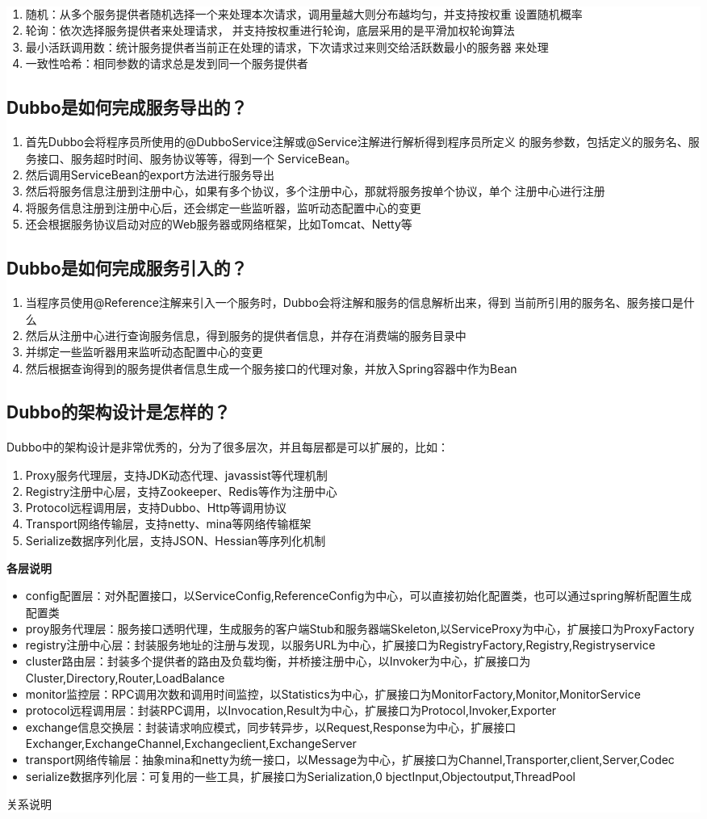 1. 随机：从多个服务提供者随机选择⼀个来处理本次请求，调⽤量越⼤则分布越均匀，并⽀持按权重 设置随机概率
2. 轮询：依次选择服务提供者来处理请求， 并⽀持按权重进⾏轮询，底层采⽤的是平滑加权轮询算法
3. 最⼩活跃调⽤数：统计服务提供者当前正在处理的请求，下次请求过来则交给活跃数最⼩的服务器 来处理
4. ⼀致性哈希：相同参数的请求总是发到同⼀个服务提供者





## Dubbo是如何完成服务导出的？

1. ⾸先Dubbo会将程序员所使⽤的@DubboService注解或@Service注解进⾏解析得到程序员所定义 的服务参数，包括定义的服务名、服务接⼝、服务超时时间、服务协议等等，得到⼀个 ServiceBean。
2. 然后调⽤ServiceBean的export⽅法进⾏服务导出
3. 然后将服务信息注册到注册中⼼，如果有多个协议，多个注册中⼼，那就将服务按单个协议，单个 注册中⼼进⾏注册
4. 将服务信息注册到注册中⼼后，还会绑定⼀些监听器，监听动态配置中⼼的变更
5. 还会根据服务协议启动对应的Web服务器或⽹络框架，⽐如Tomcat、Netty等





## Dubbo是如何完成服务引⼊的？

1. 当程序员使⽤@Reference注解来引⼊⼀个服务时，Dubbo会将注解和服务的信息解析出来，得到 当前所引⽤的服务名、服务接⼝是什么
2. 然后从注册中⼼进⾏查询服务信息，得到服务的提供者信息，并存在消费端的服务⽬录中
3. 并绑定⼀些监听器⽤来监听动态配置中⼼的变更
4. 然后根据查询得到的服务提供者信息⽣成⼀个服务接⼝的代理对象，并放⼊Spring容器中作为Bean





## Dubbo的架构设计是怎样的？

Dubbo中的架构设计是⾮常优秀的，分为了很多层次，并且每层都是可以扩展的，⽐如：

1. Proxy服务代理层，⽀持JDK动态代理、javassist等代理机制
2. Registry注册中⼼层，⽀持Zookeeper、Redis等作为注册中⼼
3. Protocol远程调⽤层，⽀持Dubbo、Http等调⽤协议
4. Transport⽹络传输层，⽀持netty、mina等⽹络传输框架
5. Serialize数据序列化层，⽀持JSON、Hessian等序列化机制

**各层说明**

- config配置层：对外配置接口，以ServiceConfig,ReferenceConfig为中心，可以直接初始化配置类，也可以通过spring解析配置生成配置类
- proy服务代理层：服务接口透明代理，生成服务的客户端Stub和服务器端Skeleton,以ServiceProxy为中心，扩展接口为ProxyFactory
- registry注册中心层：封装服务地址的注册与发现，以服务URL为中心，扩展接口为RegistryFactory,Registry,Registryservice
- cluster路由层：封装多个提供者的路由及负载均衡，并桥接注册中心，以Invoker为中心，扩展接口为Cluster,Directory,Router,LoadBalance
- monitor监控层：RPC调用次数和调用时间监控，以Statistics为中心，扩展接口为MonitorFactory,Monitor,MonitorService
- protocol远程调用层：封装RPC调用，以Invocation,Result为中心，扩展接口为Protocol,Invoker,Exporter
- exchange信息交换层：封装请求响应模式，同步转异步，以Request,Response为中心，扩展接口Exchanger,ExchangeChannel,Exchangeclient,ExchangeServer
- transport网络传输层：抽象mina和netty为统一接口，以Message为中心，扩展接口为Channel,Transporter,client,Server,Codec
- serialize数据序列化层：可复用的一些工具，扩展接口为Serialization,0 bjectInput,Objectoutput,ThreadPool

关系说明
